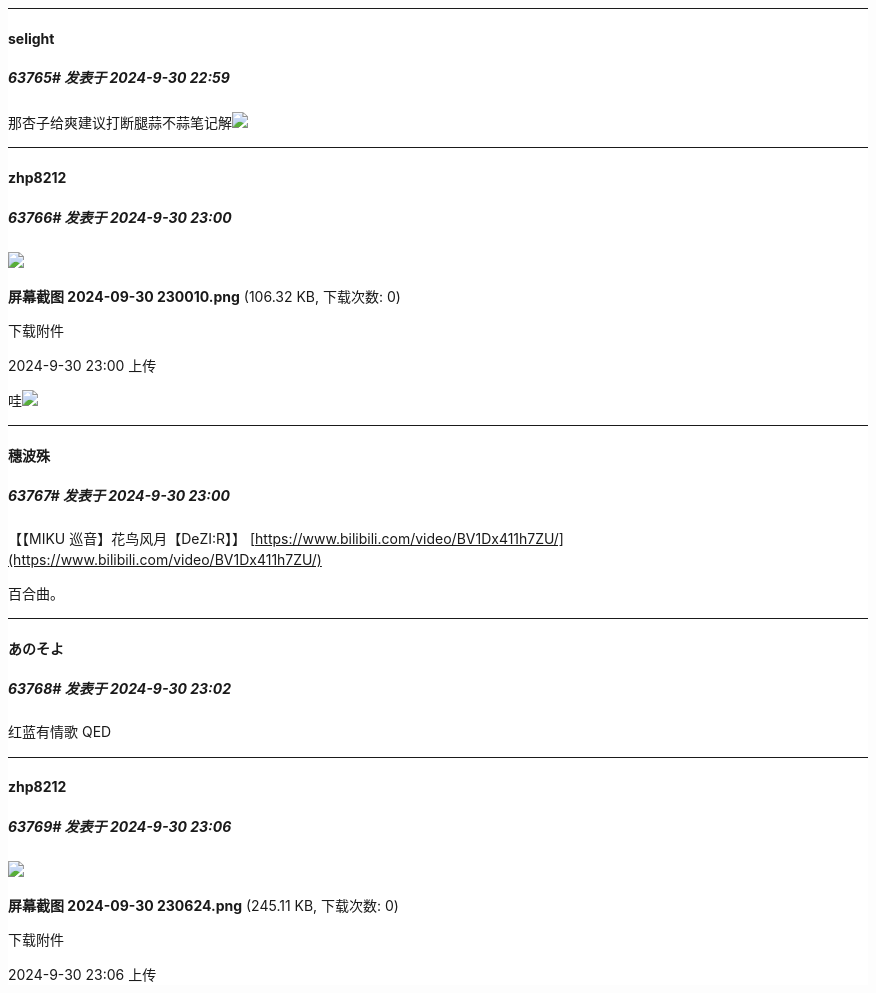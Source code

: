 *****

####  selight  
##### 63765#       发表于 2024-9-30 22:59

那杏子给爽建议打断腿蒜不蒜笔记解<img src="https://static.saraba1st.com/image/smiley/face2017/067.png" referrerpolicy="no-referrer">


*****

####  zhp8212  
##### 63766#       发表于 2024-9-30 23:00

<img src="https://img.saraba1st.com/forum/202409/30/230025i3uuwkskt7fgzfhi.png" referrerpolicy="no-referrer">

<strong>屏幕截图 2024-09-30 230010.png</strong> (106.32 KB, 下载次数: 0)

下载附件

2024-9-30 23:00 上传

哇<img src="https://static.saraba1st.com/image/smiley/face2017/076.png" referrerpolicy="no-referrer">

*****

####  穗波殊  
##### 63767#       发表于 2024-9-30 23:00

【【MIKU 巡音】花鸟风月【DeZI:R】】 [https://www.bilibili.com/video/BV1Dx411h7ZU/](https://www.bilibili.com/video/BV1Dx411h7ZU/)

百合曲。

*****

####  あのそよ  
##### 63768#       发表于 2024-9-30 23:02

红蓝有情歌
QED


*****

####  zhp8212  
##### 63769#       发表于 2024-9-30 23:06

<img src="https://img.saraba1st.com/forum/202409/30/230634a8w3p7nonnspjn83.png" referrerpolicy="no-referrer">

<strong>屏幕截图 2024-09-30 230624.png</strong> (245.11 KB, 下载次数: 0)

下载附件

2024-9-30 23:06 上传
